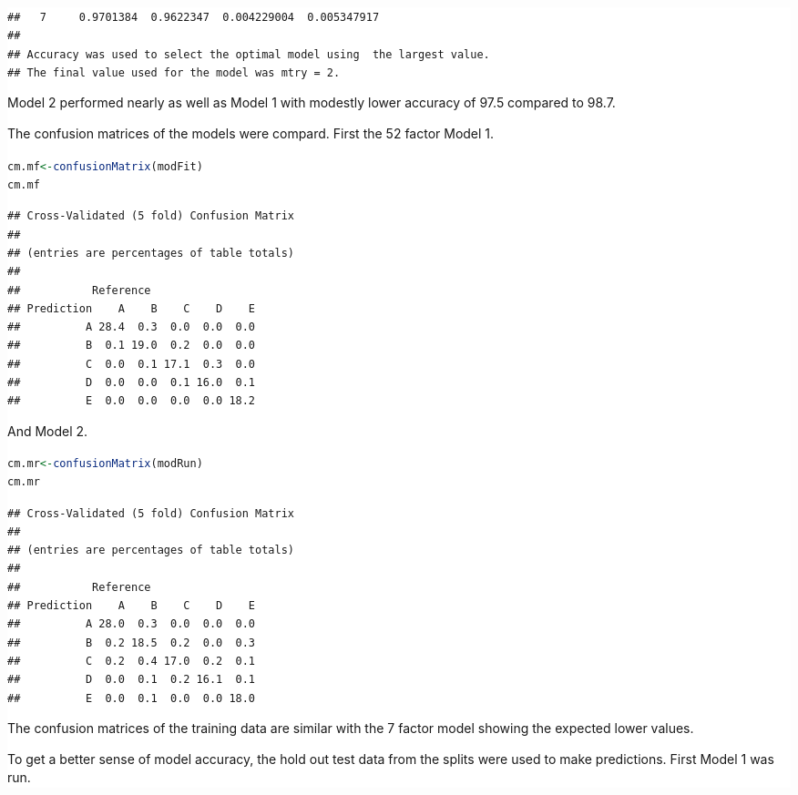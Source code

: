 ```
##   7     0.9701384  0.9622347  0.004229004  0.005347917
## 
## Accuracy was used to select the optimal model using  the largest value.
## The final value used for the model was mtry = 2.
```

Model 2 performed nearly as well as Model 1 with modestly lower accuracy of 97.5 compared to 98.7.

The confusion matrices of the models were compard.  First the 52 factor Model 1.


```r
cm.mf<-confusionMatrix(modFit)
cm.mf
```

```
## Cross-Validated (5 fold) Confusion Matrix 
## 
## (entries are percentages of table totals)
##  
##           Reference
## Prediction    A    B    C    D    E
##          A 28.4  0.3  0.0  0.0  0.0
##          B  0.1 19.0  0.2  0.0  0.0
##          C  0.0  0.1 17.1  0.3  0.0
##          D  0.0  0.0  0.1 16.0  0.1
##          E  0.0  0.0  0.0  0.0 18.2
```

And Model 2.


```r
cm.mr<-confusionMatrix(modRun)
cm.mr
```

```
## Cross-Validated (5 fold) Confusion Matrix 
## 
## (entries are percentages of table totals)
##  
##           Reference
## Prediction    A    B    C    D    E
##          A 28.0  0.3  0.0  0.0  0.0
##          B  0.2 18.5  0.2  0.0  0.3
##          C  0.2  0.4 17.0  0.2  0.1
##          D  0.0  0.1  0.2 16.1  0.1
##          E  0.0  0.1  0.0  0.0 18.0
```

The confusion matrices of the training data are similar with the 7 factor model showing the expected lower values.  

To get a better sense of model accuracy, the hold out test data from the splits were used to make predictions.  First Model 1 was run.

